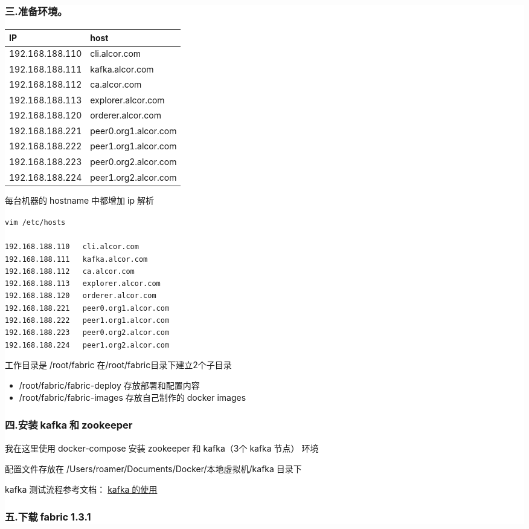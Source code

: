 

### 三.准备环境。

| IP | host |
| :-- | :-- | 
|192.168.188.110| cli.alcor.com|
|192.168.188.111|  kafka.alcor.com|
|192.168.188.112|  ca.alcor.com|
|192.168.188.113|  explorer.alcor.com|
|192.168.188.120 | orderer.alcor.com |
|192.168.188.221| peer0.org1.alcor.com|
|192.168.188.222| peer1.org1.alcor.com|
|192.168.188.223|  peer0.org2.alcor.com|
|192.168.188.224|  peer1.org2.alcor.com|


每台机器的 hostname 中都增加 ip 解析

```bash
vim /etc/hosts

192.168.188.110   cli.alcor.com
192.168.188.111   kafka.alcor.com
192.168.188.112   ca.alcor.com
192.168.188.113   explorer.alcor.com
192.168.188.120   orderer.alcor.com
192.168.188.221   peer0.org1.alcor.com
192.168.188.222   peer1.org1.alcor.com
192.168.188.223   peer0.org2.alcor.com
192.168.188.224   peer1.org2.alcor.com
```
工作目录是 /root/fabric
在/root/fabric目录下建立2个子目录
* /root/fabric/fabric-deploy 存放部署和配置内容
* /root/fabric/fabric-images 存放自己制作的 docker images

### 四.安装 kafka 和 zookeeper
我在这里使用 docker-compose 安装 zookeeper 和 kafka（3个 kafka 节点） 环境

配置文件存放在 
/Users/roamer/Documents/Docker/本地虚拟机/kafka 目录下

kafka 测试流程参考文档：
[kafka 的使用](mweblib://15357038240067)


### 五.下载 fabric 1.3.1
